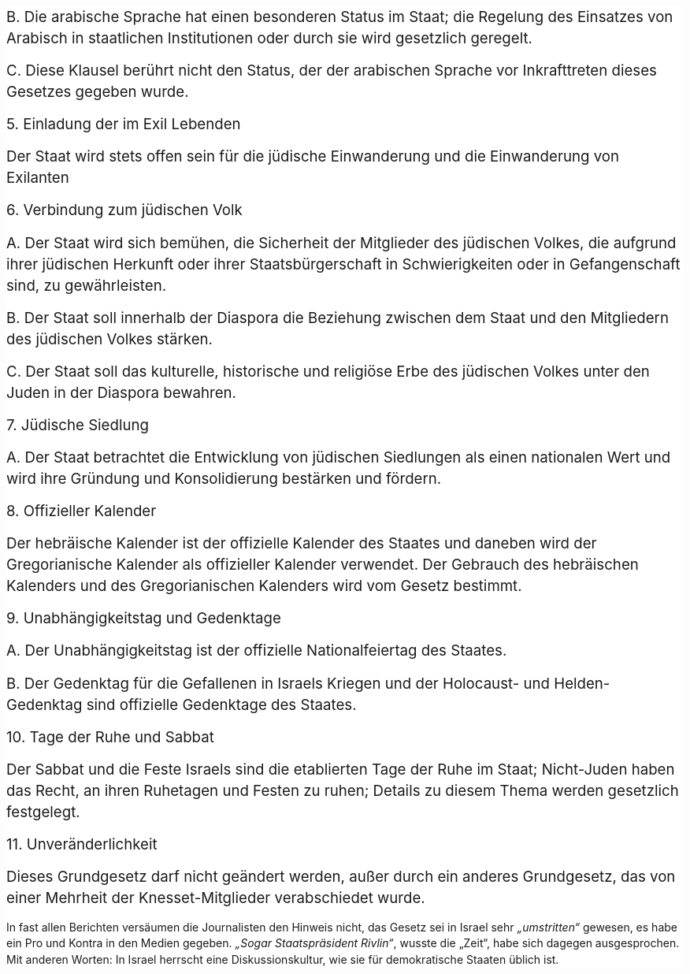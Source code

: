 <span style="font-size: 14pt;">B. Die arabische Sprache hat einen besonderen Status im Staat; die Regelung des Einsatzes von Arabisch in staatlichen Institutionen oder durch sie wird gesetzlich geregelt.</span>

<span style="font-size: 14pt;">C. Diese Klausel berührt nicht den Status, der der arabischen Sprache vor Inkrafttreten dieses Gesetzes gegeben wurde.</span>

<span style="font-size: 14pt;">5. Einladung der im Exil Lebenden</span>

<span style="font-size: 14pt;">Der Staat wird stets offen sein für die jüdische Einwanderung und die Einwanderung von Exilanten</span>

<span style="font-size: 14pt;">6. Verbindung zum jüdischen Volk</span>

<span style="font-size: 14pt;">A. Der Staat wird sich bemühen, die Sicherheit der Mitglieder des jüdischen Volkes, die aufgrund ihrer jüdischen Herkunft oder ihrer Staatsbürgerschaft in Schwierigkeiten oder in Gefangenschaft sind, zu gewährleisten.</span>

<span style="font-size: 14pt;">B. Der Staat soll innerhalb der Diaspora die Beziehung zwischen dem Staat und den Mitgliedern des jüdischen Volkes stärken.</span>

<span style="font-size: 14pt;">C. Der Staat soll das kulturelle, historische und religiöse Erbe des jüdischen Volkes unter den Juden in der Diaspora bewahren.</span>

<span style="font-size: 14pt;">7. Jüdische Siedlung</span>

<span style="font-size: 14pt;">A. Der Staat betrachtet die Entwicklung von jüdischen Siedlungen als einen nationalen Wert und wird ihre Gründung und Konsolidierung bestärken und fördern.</span>

<span style="font-size: 14pt;">8. Offizieller Kalender</span>

<span style="font-size: 14pt;">Der hebräische Kalender ist der offizielle Kalender des Staates und daneben wird der Gregorianische Kalender als offizieller Kalender verwendet. Der Gebrauch des hebräischen Kalenders und des Gregorianischen Kalenders wird vom Gesetz bestimmt.</span>

<span style="font-size: 14pt;">9. Unabhängigkeitstag und Gedenktage</span>

<span style="font-size: 14pt;">A. Der Unabhängigkeitstag ist der offizielle Nationalfeiertag des Staates.</span>

<span style="font-size: 14pt;">B. Der Gedenktag für die Gefallenen in Israels Kriegen und der Holocaust- und Helden-Gedenktag sind offizielle Gedenktage des Staates.</span>

<span style="font-size: 14pt;">10. Tage der Ruhe und Sabbat</span>

<span style="font-size: 14pt;">Der Sabbat und die Feste Israels sind die etablierten Tage der Ruhe im Staat; Nicht-Juden haben das Recht, an ihren Ruhetagen und Festen zu ruhen; Details zu diesem Thema werden gesetzlich festgelegt.</span>

<span style="font-size: 14pt;">11. Unveränderlichkeit</span>

<span style="font-size: 14pt;">Dieses Grundgesetz darf nicht geändert werden, außer durch ein anderes Grundgesetz, das von einer Mehrheit der Knesset-Mitglieder verabschiedet wurde.</span>
<p class=grayhr></p>



In fast allen Berichten versäumen die Journalisten den Hinweis nicht, das Gesetz sei in Israel sehr _„umstritten“_ gewesen, es habe ein Pro und Kontra in den Medien gegeben. _„Sogar Staatspräsident Rivlin“_, wusste die „Zeit“, habe sich dagegen ausgesprochen. Mit anderen Worten: In Israel herrscht eine Diskussionskultur, wie sie für demokratische Staaten üblich ist.
